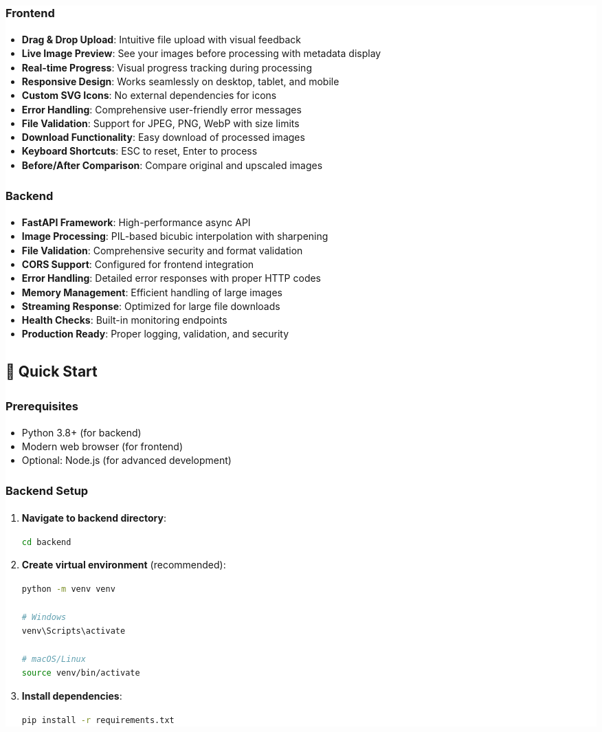 </div>

### Frontend
- **Drag & Drop Upload**: Intuitive file upload with visual feedback
- **Live Image Preview**: See your images before processing with metadata display
- **Real-time Progress**: Visual progress tracking during processing
- **Responsive Design**: Works seamlessly on desktop, tablet, and mobile
- **Custom SVG Icons**: No external dependencies for icons
- **Error Handling**: Comprehensive user-friendly error messages
- **File Validation**: Support for JPEG, PNG, WebP with size limits
- **Download Functionality**: Easy download of processed images
- **Keyboard Shortcuts**: ESC to reset, Enter to process
- **Before/After Comparison**: Compare original and upscaled images

### Backend
- **FastAPI Framework**: High-performance async API
- **Image Processing**: PIL-based bicubic interpolation with sharpening
- **File Validation**: Comprehensive security and format validation
- **CORS Support**: Configured for frontend integration
- **Error Handling**: Detailed error responses with proper HTTP codes
- **Memory Management**: Efficient handling of large images
- **Streaming Response**: Optimized for large file downloads
- **Health Checks**: Built-in monitoring endpoints
- **Production Ready**: Proper logging, validation, and security

## 🚀 Quick Start

### Prerequisites
- Python 3.8+ (for backend)
- Modern web browser (for frontend)
- Optional: Node.js (for advanced development)

### Backend Setup

1. **Navigate to backend directory**:
   ```bash
   cd backend
   ```

2. **Create virtual environment** (recommended):
   ```bash
   python -m venv venv
   
   # Windows
   venv\Scripts\activate
   
   # macOS/Linux
   source venv/bin/activate
   ```

3. **Install dependencies**:
   ```bash
   pip install -r requirements.txt
   ```
